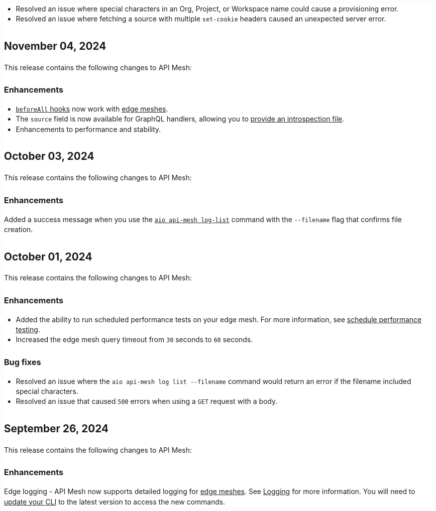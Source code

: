 - Resolved an issue where special characters in an Org, Project, or Workspace name could cause a provisioning error.
- Resolved an issue where fetching a source with multiple `set-cookie` headers caused an unexpected server error.

## November 04, 2024

This release contains the following changes to API Mesh:

### Enhancements

- [`beforeAll` hooks](../advanced/hooks.md) now work with [edge meshes](../basic/create-mesh.md#access-your-mesh-urls).
- The `source` field is now available for GraphQL handlers, allowing you to [provide an introspection file](../basic/handlers/graphql.md#provide-an-introspection-file).
- Enhancements to performance and stability.

## October 03, 2024

This release contains the following changes to API Mesh:

### Enhancements

Added a success message when you use the [`aio api-mesh log-list`](../advanced/index.md#aio-api-meshlog-list) command with the `--filename` flag that confirms file creation.

## October 01, 2024

This release contains the following changes to API Mesh:

### Enhancements

- Added the ability to run scheduled performance tests on your edge mesh. For more information, see [schedule performance testing](../advanced/developer-tools.md#schedule-performance-testing).
- Increased the edge mesh query timeout from `30` seconds to `60` seconds.

### Bug fixes

- Resolved an issue where the `aio api-mesh log list --filename` command would return an error if the filename included special characters.
- Resolved an issue that caused `500` errors when using a `GET` request with a body.

## September 26, 2024

This release contains the following changes to API Mesh:

### Enhancements

Edge logging - API Mesh now supports detailed logging for [edge meshes](../release/update.md). See [Logging](../advanced/logging.md) for more information. You will need to [update your CLI](../release/upgrade.md#upgrade-versions) to the latest version to access the new commands.
